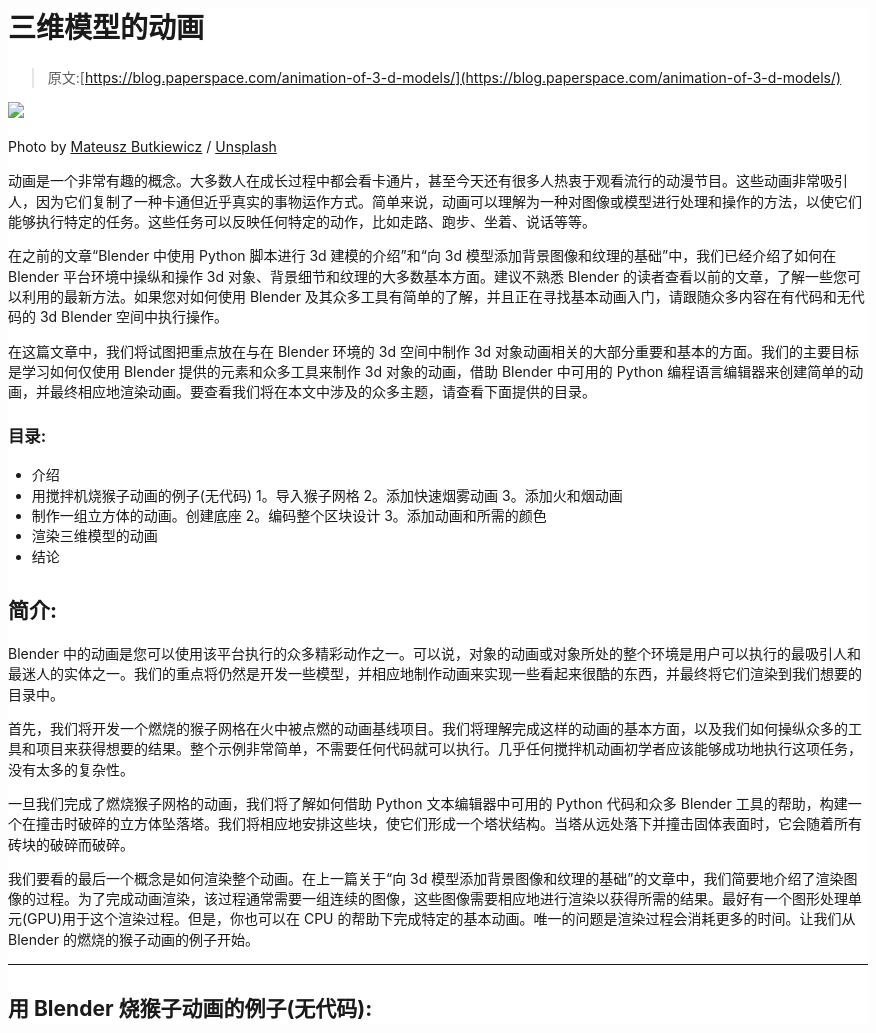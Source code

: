 # 三维模型的动画

> 原文:[https://blog.paperspace.com/animation-of-3-d-models/](https://blog.paperspace.com/animation-of-3-d-models/)

![](../Images/743d29a03ba14ed9b58cb6df64c881b2.png)

Photo by [Mateusz Butkiewicz](https://unsplash.com/@puszkins?utm_source=ghost&utm_medium=referral&utm_campaign=api-credit) / [Unsplash](https://unsplash.com/?utm_source=ghost&utm_medium=referral&utm_campaign=api-credit)

动画是一个非常有趣的概念。大多数人在成长过程中都会看卡通片，甚至今天还有很多人热衷于观看流行的动漫节目。这些动画非常吸引人，因为它们复制了一种卡通但近乎真实的事物运作方式。简单来说，动画可以理解为一种对图像或模型进行处理和操作的方法，以使它们能够执行特定的任务。这些任务可以反映任何特定的动作，比如走路、跑步、坐着、说话等等。

在之前的文章“Blender 中使用 Python 脚本进行 3d 建模的介绍”和“向 3d 模型添加背景图像和纹理的基础”中，我们已经介绍了如何在 Blender 平台环境中操纵和操作 3d 对象、背景细节和纹理的大多数基本方面。建议不熟悉 Blender 的读者查看以前的文章，了解一些您可以利用的最新方法。如果您对如何使用 Blender 及其众多工具有简单的了解，并且正在寻找基本动画入门，请跟随众多内容在有代码和无代码的 3d Blender 空间中执行操作。

在这篇文章中，我们将试图把重点放在与在 Blender 环境的 3d 空间中制作 3d 对象动画相关的大部分重要和基本的方面。我们的主要目标是学习如何仅使用 Blender 提供的元素和众多工具来制作 3d 对象的动画，借助 Blender 中可用的 Python 编程语言编辑器来创建简单的动画，并最终相应地渲染动画。要查看我们将在本文中涉及的众多主题，请查看下面提供的目录。

### 目录:

*   介绍
*   用搅拌机烧猴子动画的例子(无代码)
    1。导入猴子网格
    2。添加快速烟雾动画
    3。添加火和烟动画
*   制作一组立方体的动画。创建底座
    2。编码整个区块设计
    3。添加动画和所需的颜色
*   渲染三维模型的动画
*   结论

## 简介:

Blender 中的动画是您可以使用该平台执行的众多精彩动作之一。可以说，对象的动画或对象所处的整个环境是用户可以执行的最吸引人和最迷人的实体之一。我们的重点将仍然是开发一些模型，并相应地制作动画来实现一些看起来很酷的东西，并最终将它们渲染到我们想要的目录中。

首先，我们将开发一个燃烧的猴子网格在火中被点燃的动画基线项目。我们将理解完成这样的动画的基本方面，以及我们如何操纵众多的工具和项目来获得想要的结果。整个示例非常简单，不需要任何代码就可以执行。几乎任何搅拌机动画初学者应该能够成功地执行这项任务，没有太多的复杂性。

一旦我们完成了燃烧猴子网格的动画，我们将了解如何借助 Python 文本编辑器中可用的 Python 代码和众多 Blender 工具的帮助，构建一个在撞击时破碎的立方体坠落塔。我们将相应地安排这些块，使它们形成一个塔状结构。当塔从远处落下并撞击固体表面时，它会随着所有砖块的破碎而破碎。

我们要看的最后一个概念是如何渲染整个动画。在上一篇关于“向 3d 模型添加背景图像和纹理的基础”的文章中，我们简要地介绍了渲染图像的过程。为了完成动画渲染，该过程通常需要一组连续的图像，这些图像需要相应地进行渲染以获得所需的结果。最好有一个图形处理单元(GPU)用于这个渲染过程。但是，你也可以在 CPU 的帮助下完成特定的基本动画。唯一的问题是渲染过程会消耗更多的时间。让我们从 Blender 的燃烧的猴子动画的例子开始。

* * *

## 用 Blender 烧猴子动画的例子(无代码):
